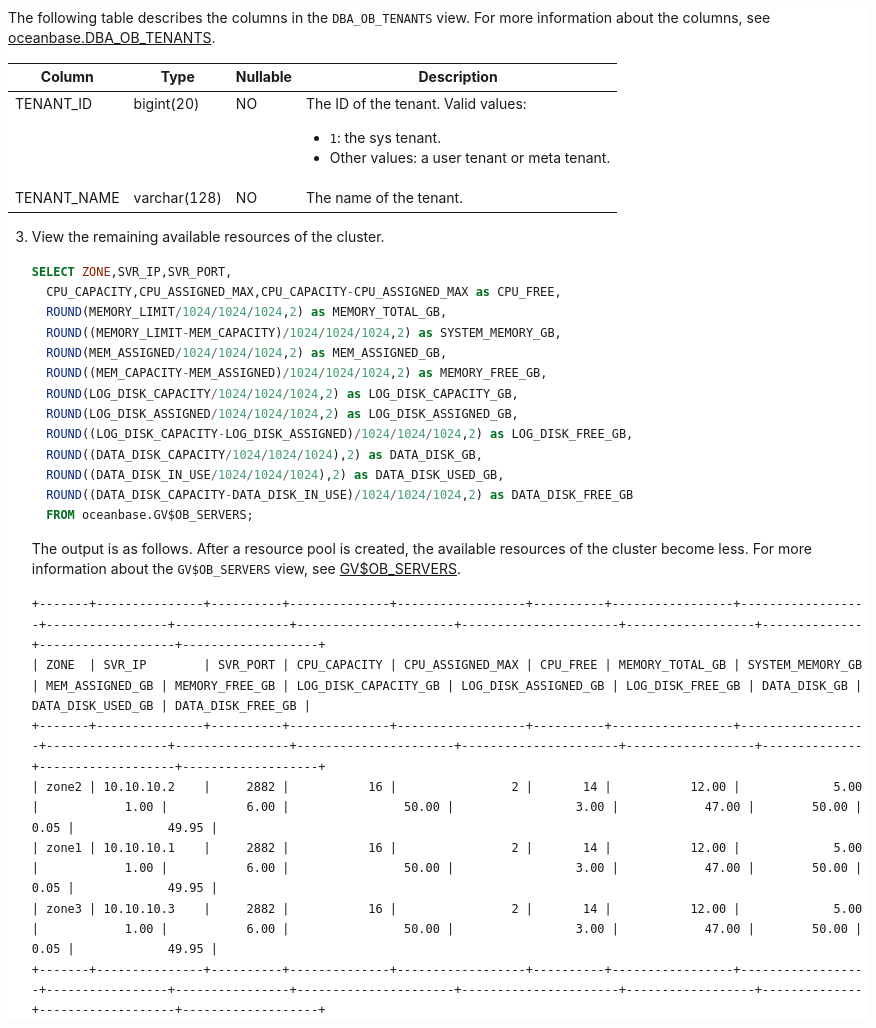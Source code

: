    The following table describes the columns in the `DBA_OB_TENANTS` view. For more information about the columns, see [oceanbase.DBA_OB_TENANTS](https://en.oceanbase.com/docs/common-oceanbase-database-10000000001104223).

   | Column        |     Type     | Nullable | Description   |
   | ----------- | ------------ | -------------- | ----- |
   | TENANT_ID   | bigint(20)   | NO             | The ID of the tenant. Valid values: <ul><li><code>1</code>: the sys tenant.</li><li>Other values: a user tenant or meta tenant.</li></ul>  |
   | TENANT_NAME | varchar(128) | NO             | The name of the tenant. |

3. View the remaining available resources of the cluster.

   ```sql
   SELECT ZONE,SVR_IP,SVR_PORT,
     CPU_CAPACITY,CPU_ASSIGNED_MAX,CPU_CAPACITY-CPU_ASSIGNED_MAX as CPU_FREE,
     ROUND(MEMORY_LIMIT/1024/1024/1024,2) as MEMORY_TOTAL_GB,
     ROUND((MEMORY_LIMIT-MEM_CAPACITY)/1024/1024/1024,2) as SYSTEM_MEMORY_GB,
     ROUND(MEM_ASSIGNED/1024/1024/1024,2) as MEM_ASSIGNED_GB,
     ROUND((MEM_CAPACITY-MEM_ASSIGNED)/1024/1024/1024,2) as MEMORY_FREE_GB,
     ROUND(LOG_DISK_CAPACITY/1024/1024/1024,2) as LOG_DISK_CAPACITY_GB,
     ROUND(LOG_DISK_ASSIGNED/1024/1024/1024,2) as LOG_DISK_ASSIGNED_GB,
     ROUND((LOG_DISK_CAPACITY-LOG_DISK_ASSIGNED)/1024/1024/1024,2) as LOG_DISK_FREE_GB,
     ROUND((DATA_DISK_CAPACITY/1024/1024/1024),2) as DATA_DISK_GB,
     ROUND((DATA_DISK_IN_USE/1024/1024/1024),2) as DATA_DISK_USED_GB,
     ROUND((DATA_DISK_CAPACITY-DATA_DISK_IN_USE)/1024/1024/1024,2) as DATA_DISK_FREE_GB
     FROM oceanbase.GV$OB_SERVERS;
   ```

   The output is as follows. After a resource pool is created, the available resources of the cluster become less. For more information about the `GV$OB_SERVERS` view, see [GV\$OB_SERVERS](https://en.oceanbase.com/docs/common-oceanbase-database-10000000001104534).

   ```shell
   +-------+---------------+----------+--------------+------------------+----------+-----------------+------------------+-----------------+----------------+----------------------+----------------------+------------------+--------------+-------------------+-------------------+
   | ZONE  | SVR_IP        | SVR_PORT | CPU_CAPACITY | CPU_ASSIGNED_MAX | CPU_FREE | MEMORY_TOTAL_GB | SYSTEM_MEMORY_GB | MEM_ASSIGNED_GB | MEMORY_FREE_GB | LOG_DISK_CAPACITY_GB | LOG_DISK_ASSIGNED_GB | LOG_DISK_FREE_GB | DATA_DISK_GB | DATA_DISK_USED_GB | DATA_DISK_FREE_GB |
   +-------+---------------+----------+--------------+------------------+----------+-----------------+------------------+-----------------+----------------+----------------------+----------------------+------------------+--------------+-------------------+-------------------+
   | zone2 | 10.10.10.2    |     2882 |           16 |                2 |       14 |           12.00 |             5.00 |            1.00 |           6.00 |                50.00 |                 3.00 |            47.00 |        50.00 |              0.05 |             49.95 |
   | zone1 | 10.10.10.1    |     2882 |           16 |                2 |       14 |           12.00 |             5.00 |            1.00 |           6.00 |                50.00 |                 3.00 |            47.00 |        50.00 |              0.05 |             49.95 |
   | zone3 | 10.10.10.3    |     2882 |           16 |                2 |       14 |           12.00 |             5.00 |            1.00 |           6.00 |                50.00 |                 3.00 |            47.00 |        50.00 |              0.05 |             49.95 |
   +-------+---------------+----------+--------------+------------------+----------+-----------------+------------------+-----------------+----------------+----------------------+----------------------+------------------+--------------+-------------------+-------------------+
   ```
